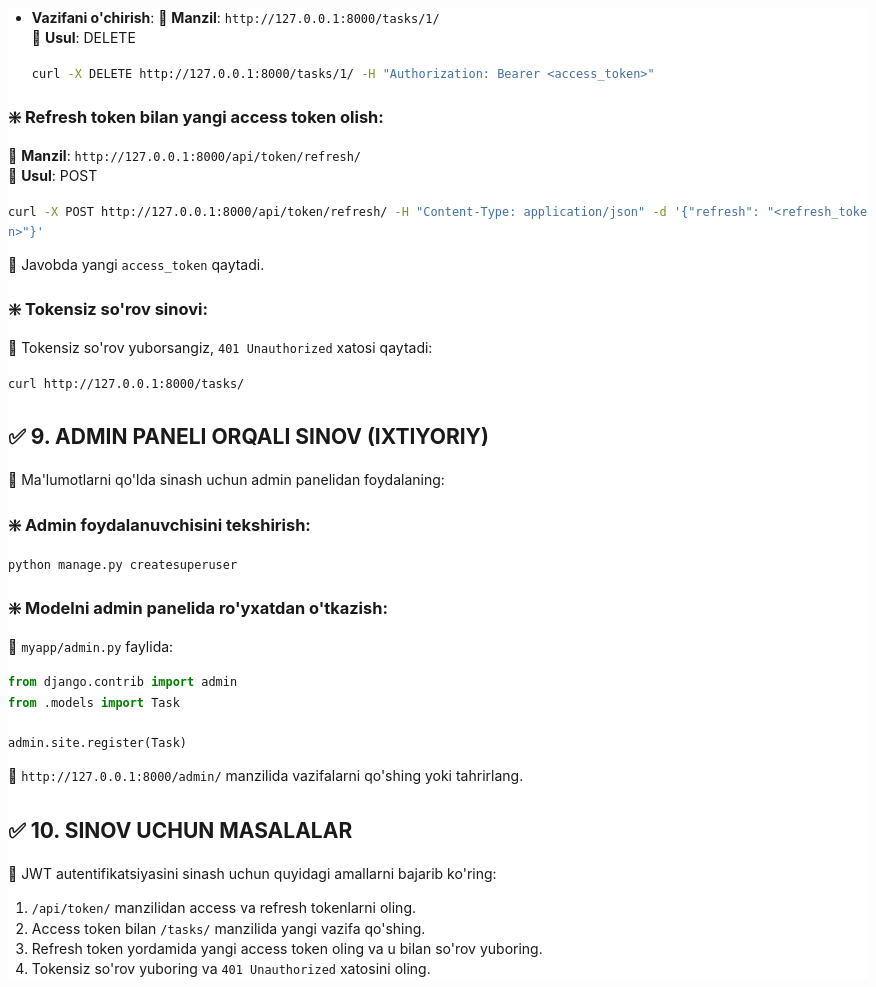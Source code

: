 - **Vazifani o'chirish**:
  📌 **Manzil**: `http://127.0.0.1:8000/tasks/1/`  
  📌 **Usul**: DELETE  
  ```bash
  curl -X DELETE http://127.0.0.1:8000/tasks/1/ -H "Authorization: Bearer <access_token>"
  ```

### ❇️ **Refresh token bilan yangi access token olish**:
📌 **Manzil**: `http://127.0.0.1:8000/api/token/refresh/`  
📌 **Usul**: POST  
```bash
curl -X POST http://127.0.0.1:8000/api/token/refresh/ -H "Content-Type: application/json" -d '{"refresh": "<refresh_token>"}'
```
📌 Javobda yangi `access_token` qaytadi.

### ❇️ **Tokensiz so'rov sinovi**:
📌 Tokensiz so'rov yuborsangiz, `401 Unauthorized` xatosi qaytadi:
```bash
curl http://127.0.0.1:8000/tasks/
```

## ✅ 9. ADMIN PANELI ORQALI SINOV (IXTIYORIY)
📌 Ma'lumotlarni qo'lda sinash uchun admin panelidan foydalaning:

### ❇️ **Admin foydalanuvchisini tekshirish**:
```bash
python manage.py createsuperuser
```

### ❇️ **Modelni admin panelida ro'yxatdan o'tkazish**:
📌 `myapp/admin.py` faylida:
```python
from django.contrib import admin
from .models import Task

admin.site.register(Task)
```

📌 `http://127.0.0.1:8000/admin/` manzilida vazifalarni qo'shing yoki tahrirlang.

## ✅ 10. SINOV UCHUN MASALALAR
📌 JWT autentifikatsiyasini sinash uchun quyidagi amallarni bajarib ko'ring:
1. `/api/token/` manzilidan access va refresh tokenlarni oling.
2. Access token bilan `/tasks/` manzilida yangi vazifa qo'shing.
3. Refresh token yordamida yangi access token oling va u bilan so'rov yuboring.
4. Tokensiz so'rov yuboring va `401 Unauthorized` xatosini oling.

